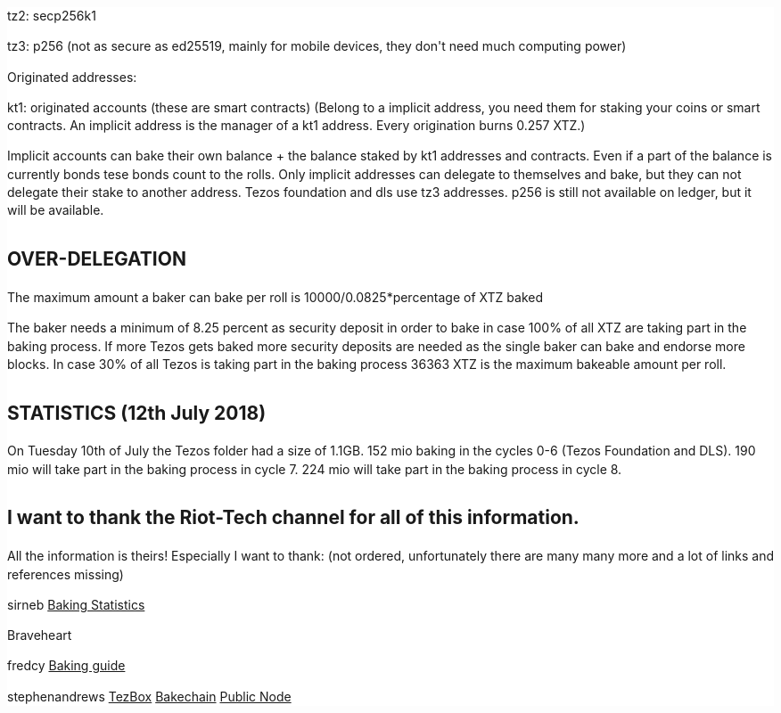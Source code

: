 tz2: secp256k1

tz3: p256 (not as secure as ed25519, mainly for mobile devices, they don't need much computing power)

Originated addresses:

kt1: originated accounts (these are smart contracts) (Belong to a implicit address, you need them for staking your coins or smart contracts. An implicit address is the manager of a kt1 address. Every origination burns 0.257 XTZ.)

Implicit accounts can bake their own balance + the balance staked by kt1 addresses and contracts.
Even if a part of the balance is currently bonds tese bonds count to the rolls.
Only implicit addresses can delegate to themselves and bake, but they can not delegate their stake to another address.
Tezos foundation and dls use tz3 addresses.
p256 is still not available on ledger, but it will be available.

## OVER-DELEGATION
The maximum amount a baker can bake per roll is 10000/0.0825*percentage of XTZ baked

The baker needs a minimum of 8.25 percent as security deposit in order to bake in case 100% of all XTZ are taking part in the baking process.
If more Tezos gets baked more security deposits are needed as the single baker can bake and endorse more blocks.
In case 30% of all Tezos is taking part in the baking process 36363 XTZ is the maximum bakeable amount per roll.

## STATISTICS (12th July 2018)
On Tuesday 10th of July the Tezos folder had a size of 1.1GB.
152 mio baking in the cycles 0-6 (Tezos Foundation and DLS).
190 mio will take part in the baking process in cycle 7.
224 mio will take part in the baking process in cycle 8.



## I want to thank the Riot-Tech channel for all of this information.
All the information is theirs! Especially I want to thank:
(not ordered, unfortunately there are many many more and a lot of links and references missing)







sirneb [Baking Statistics](https://docs.google.com/spreadsheets/d/1TkU71UPfA8g-zgy1y-wKAA3uOJCZr2LeJpjx05KUCXU/edit#gid=1853124312)

Braveheart

fredcy [Baking guide](https://github.com/tezoscommunity/FAQ/wiki/Build-a-zeronet-node-on-Debian-9/)

stephenandrews [TezBox](https://tezbox.com/) [Bakechain](https://bakechain.github.io/) [Public Node](https://rpc.tezrpc.me)

